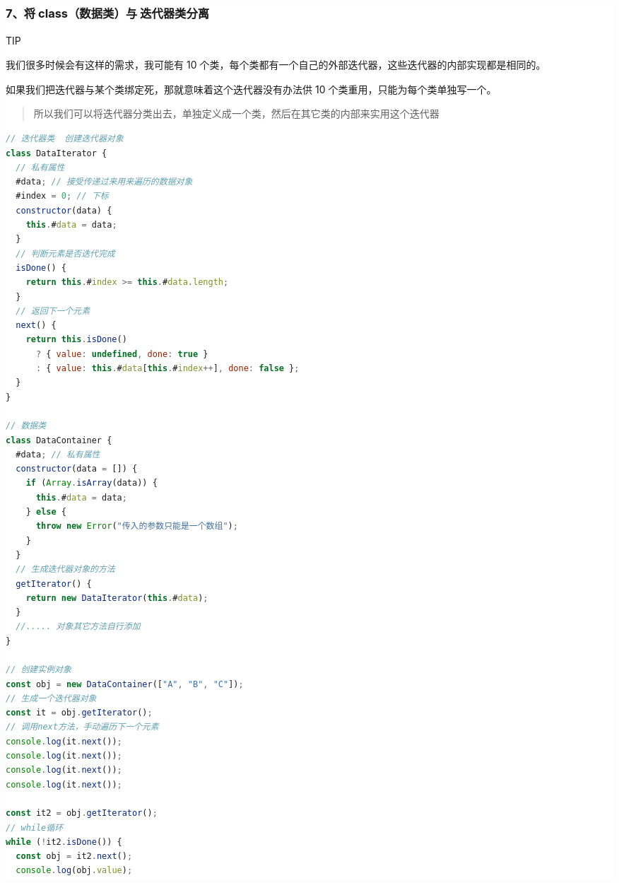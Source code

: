 ```js
```

### 7、将 class（数据类）与 迭代器类分离

TIP

我们很多时候会有这样的需求，我可能有 10 个类，每个类都有一个自己的外部迭代器，这些迭代器的内部实现都是相同的。

如果我们把迭代器与某个类绑定死，那就意味着这个迭代器没有办法供 10 个类重用，只能为每个类单独写一个。

> 所以我们可以将迭代器分类出去，单独定义成一个类，然后在其它类的内部来实用这个迭代器

```js
// 迭代器类  创建迭代器对象
class DataIterator {
  // 私有属性
  #data; // 接受传递过来用来遍历的数据对象
  #index = 0; // 下标
  constructor(data) {
    this.#data = data;
  }
  // 判断元素是否迭代完成
  isDone() {
    return this.#index >= this.#data.length;
  }
  // 返回下一个元素
  next() {
    return this.isDone()
      ? { value: undefined, done: true }
      : { value: this.#data[this.#index++], done: false };
  }
}

// 数据类
class DataContainer {
  #data; // 私有属性
  constructor(data = []) {
    if (Array.isArray(data)) {
      this.#data = data;
    } else {
      throw new Error("传入的参数只能是一个数组");
    }
  }
  // 生成迭代器对象的方法
  getIterator() {
    return new DataIterator(this.#data);
  }
  //..... 对象其它方法自行添加
}

// 创建实例对象
const obj = new DataContainer(["A", "B", "C"]);
// 生成一个迭代器对象
const it = obj.getIterator();
// 调用next方法，手动遍历下一个元素
console.log(it.next());
console.log(it.next());
console.log(it.next());
console.log(it.next());

const it2 = obj.getIterator();
// while循环
while (!it2.isDone()) {
  const obj = it2.next();
  console.log(obj.value);
```